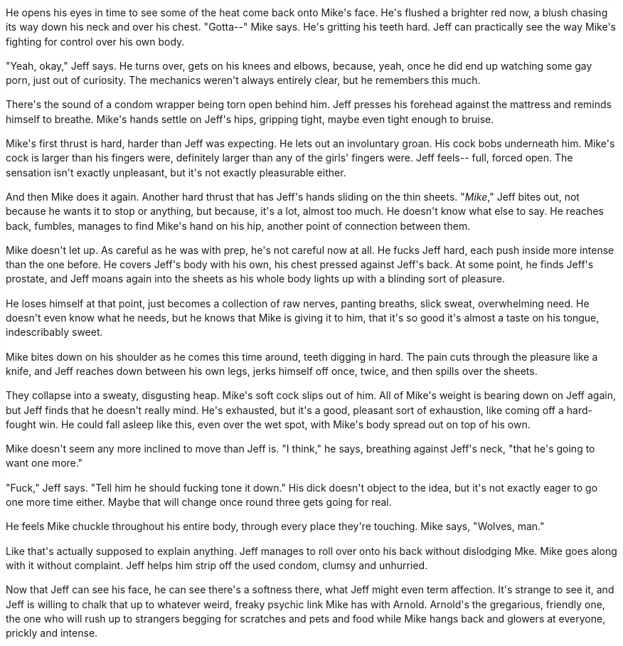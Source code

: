 He opens his eyes in time to see some of the heat come back onto Mike's face. He's flushed a brighter red now, a blush chasing its way down his neck and over his chest. "Gotta--" Mike says. He's gritting his teeth hard. Jeff can practically see the way Mike's fighting for control over his own body.

"Yeah, okay," Jeff says. He turns over, gets on his knees and elbows, because, yeah, once he did end up watching some gay porn, just out of curiosity. The mechanics weren't always entirely clear, but he remembers this much.

There's the sound of a condom wrapper being torn open behind him. Jeff presses his forehead against the mattress and reminds himself to breathe. Mike's hands settle on Jeff's hips, gripping tight, maybe even tight enough to bruise.

Mike's first thrust is hard, harder than Jeff was expecting. He lets out an involuntary groan. His cock bobs underneath him. Mike's cock is larger than his fingers were, definitely larger than any of the girls' fingers were. Jeff feels-- full, forced open. The sensation isn't exactly unpleasant, but it's not exactly pleasurable either.

And then Mike does it again. Another hard thrust that has Jeff's hands sliding on the thin sheets. "*Mike*," Jeff bites out, not because he wants it to stop or anything, but because, it's a lot, almost too much. He doesn't know what else to say. He reaches back, fumbles, manages to find Mike's hand on his hip, another point of connection between them.

Mike doesn't let up. As careful as he was with prep, he's not careful now at all. He fucks Jeff hard, each push inside more intense than the one before. He covers Jeff's body with his own, his chest pressed against Jeff's back. At some point, he finds Jeff's prostate, and Jeff moans again into the sheets as his whole body lights up with a blinding sort of pleasure. 

He loses himself at that point, just becomes a collection of raw nerves, panting breaths, slick sweat, overwhelming need. He doesn't even know what he needs, but he knows that Mike is giving it to him, that it's so good it's almost a taste on his tongue, indescribably sweet.

Mike bites down on his shoulder as he comes this time around, teeth digging in hard. The pain cuts through the pleasure like a knife, and Jeff reaches down between his own legs, jerks himself off once, twice, and then spills over the sheets. 

They collapse into a sweaty, disgusting heap. Mike's soft cock slips out of him. All of Mike's weight is bearing down on Jeff again, but Jeff finds that he doesn't really mind. He's exhausted, but it's a good, pleasant sort of exhaustion, like coming off a hard-fought win. He could fall asleep like this, even over the wet spot, with Mike's body spread out on top of his own.

Mike doesn't seem any more inclined to move than Jeff is. "I think," he says, breathing against Jeff's neck, "that he's going to want one more."

"Fuck," Jeff says. "Tell him he should fucking tone it down." His dick doesn't object to the idea, but it's not exactly eager to go one more time either. Maybe that will change once round three gets going for real.

He feels Mike chuckle throughout his entire body, through every place they're touching. Mike says, "Wolves, man."

Like that's actually supposed to explain anything. Jeff manages to roll over onto his back without dislodging Mke. Mike goes along with it without complaint. Jeff helps him strip off the used condom, clumsy and unhurried.

Now that Jeff can see his face, he can see there's a softness there, what Jeff might even term affection. It's strange to see it, and Jeff is willing to chalk that up to whatever weird, freaky psychic link Mike has with Arnold. Arnold's the gregarious, friendly one, the one who will rush up to strangers begging for scratches and pets and food while Mike hangs back and glowers at everyone, prickly and intense.
